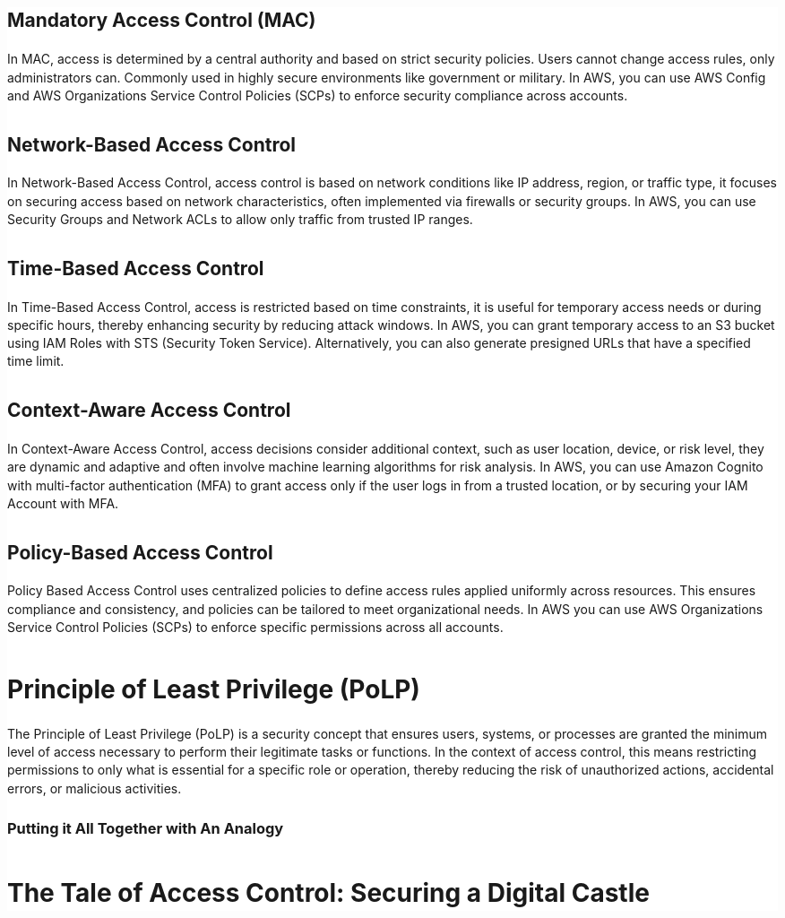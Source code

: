 ## Mandatory Access Control (MAC)
In MAC, access is determined by a central authority and based on strict security policies. Users cannot change access rules, only administrators can. Commonly used in highly secure environments like government or military.
In AWS, you can use AWS Config and AWS Organizations Service Control Policies (SCPs) to enforce security compliance across accounts.

## Network-Based Access Control
In Network-Based Access Control, access control is based on network conditions like IP address, region, or traffic type, it focuses on securing access based on network characteristics, often implemented via firewalls or security groups.
In AWS, you can use Security Groups and Network ACLs to allow only traffic from trusted IP ranges.

## Time-Based Access Control
In Time-Based Access Control, access is restricted based on time constraints, it is useful for temporary access needs or during specific hours, thereby enhancing security by reducing attack windows.
In AWS, you can grant temporary access to an S3 bucket using IAM Roles with STS (Security Token Service). Alternatively, you can also generate presigned URLs that have a specified time limit.

## Context-Aware Access Control
In Context-Aware Access Control, access decisions consider additional context, such as user location, device, or risk level, they are dynamic and adaptive and often involve machine learning algorithms for risk analysis.
In AWS, you can use Amazon Cognito with multi-factor authentication (MFA) to grant access only if the user logs in from a trusted location, or by securing your IAM Account with MFA.

## Policy-Based Access Control
Policy Based Access Control uses centralized policies to define access rules applied uniformly across resources. This ensures compliance and consistency, and policies can be tailored to meet organizational needs.
In AWS you can use AWS Organizations Service Control Policies (SCPs) to enforce specific permissions across all accounts.


# Principle of Least Privilege (PoLP)
The Principle of Least Privilege (PoLP) is a security concept that ensures users, systems, or processes are granted the minimum level of access necessary to perform their legitimate tasks or functions.
In the context of access control, this means restricting permissions to only what is essential for a specific role or operation, thereby reducing the risk of unauthorized actions, accidental errors, or malicious activities.

### Putting it All Together with An Analogy
# The Tale of Access Control: Securing a Digital Castle
